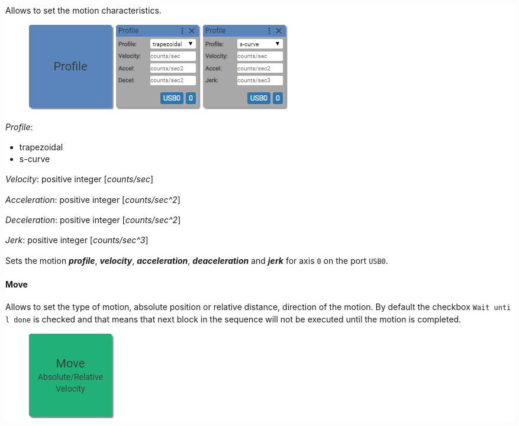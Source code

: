 Allows to set the motion characteristics.

<figure>
  <img src="assets/blocks/profile_1.png" alt="Profile tile"/>
  <img src="assets/blocks/profile_2.png" alt="Profile block"/>
  <img src="assets/blocks/profile_3.png" alt="Profile block"/>
</figure>

*Profile*:
+ trapezoidal
+ s-curve

*Velocity*: positive integer [*counts/sec*]

*Acceleration*: positive integer [*counts/sec^2*]

*Deceleration*: positive integer [*counts/sec^2*]

*Jerk*: positive integer [*counts/sec^3*]

Sets the motion ***profile***, ***velocity***, ***acceleration***, ***deaceleration*** and ***jerk*** for axis `0` on the port `USB0`.

#### Move

Allows to set the type of motion, absolute position or relative distance, direction of the motion. By default the checkbox `Wait until done` is checked and that means that next block in the sequence will not be executed until the motion is completed.

<figure>
  <img src="assets/blocks/move_1.png" alt="Move tile"/>